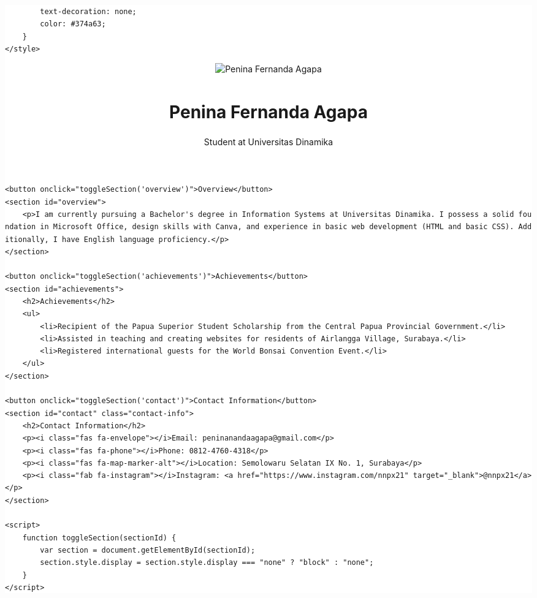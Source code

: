             text-decoration: none;
            color: #374a63;
        }
    </style>
</head>
<body>
    <header>
        <img src="C:\Users\Lenovo\Pictures\WhatsApp Image 2023-11-27 at 11.51.32_7d43b533.jpg" alt="Penina Fernanda Agapa" class="profile-pic">
        <h1>Penina Fernanda Agapa</h1>
        <p>Student at Universitas Dinamika</p>
    </header>

    <button onclick="toggleSection('overview')">Overview</button>
    <section id="overview">
        <p>I am currently pursuing a Bachelor's degree in Information Systems at Universitas Dinamika. I possess a solid foundation in Microsoft Office, design skills with Canva, and experience in basic web development (HTML and basic CSS). Additionally, I have English language proficiency.</p>
    </section>

    <button onclick="toggleSection('achievements')">Achievements</button>
    <section id="achievements">
        <h2>Achievements</h2>
        <ul>
            <li>Recipient of the Papua Superior Student Scholarship from the Central Papua Provincial Government.</li>
            <li>Assisted in teaching and creating websites for residents of Airlangga Village, Surabaya.</li>
            <li>Registered international guests for the World Bonsai Convention Event.</li>
        </ul>
    </section>

    <button onclick="toggleSection('contact')">Contact Information</button>
    <section id="contact" class="contact-info">
        <h2>Contact Information</h2>
        <p><i class="fas fa-envelope"></i>Email: peninanandaagapa@gmail.com</p>
        <p><i class="fas fa-phone"></i>Phone: 0812-4760-4318</p>
        <p><i class="fas fa-map-marker-alt"></i>Location: Semolowaru Selatan IX No. 1, Surabaya</p>
        <p><i class="fab fa-instagram"></i>Instagram: <a href="https://www.instagram.com/nnpx21" target="_blank">@nnpx21</a></p>
    </section>

    <script>
        function toggleSection(sectionId) {
            var section = document.getElementById(sectionId);
            section.style.display = section.style.display === "none" ? "block" : "none";
        }
    </script>
</body>
</html>
